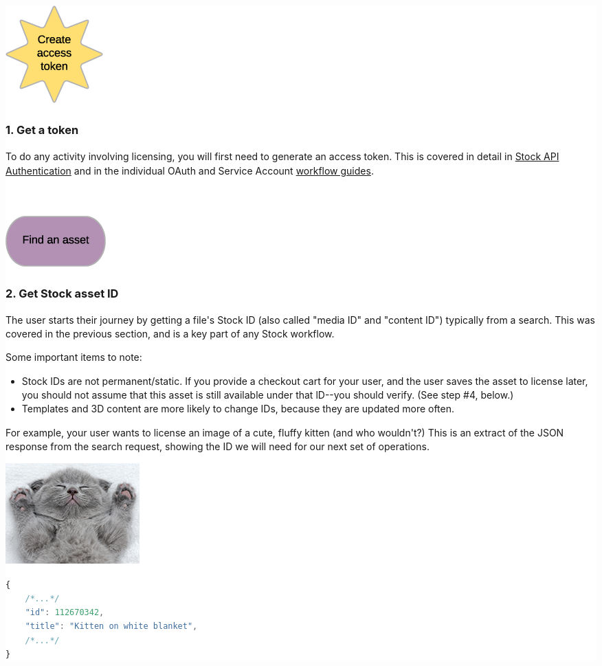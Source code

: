 
![Create access token](images/Licensing-assets1.png)
### 1. Get a token 

To do any activity involving licensing, you will first need to generate an access token. This is covered in detail in [Stock API Authentication](03-api-authentication.md) and in the individual OAuth and Service Account [workflow guides](07-workflow-guides.md).

<br><br>
![Find asset](images/Licensing-assets2.png)
### 2. Get Stock asset ID

The user starts their journey by getting a file's Stock ID (also called "media ID" and "content ID") typically from a search. This was covered in the previous section, and is a key part of any Stock workflow.

Some important items to note:

*   Stock IDs are not permanent/static. If you provide a checkout cart for your user, and the user saves the asset to license later, you should not assume that this asset is still available under that lD--you should verify. (See step #4, below.)
*   Templates and 3D content are more likely to change IDs, because they are updated more often.

For example, your user wants to license an image of a cute, fluffy kitten (and who wouldn't?) This is an extract of the JSON response from the search request, showing the ID we will need for our next set of operations.



![Cute kitten](images/kitten-112670342.jpg)



```javascript
{
    /*...*/
    "id": 112670342,
    "title": "Kitten on white blanket",
    /*...*/
}
```

